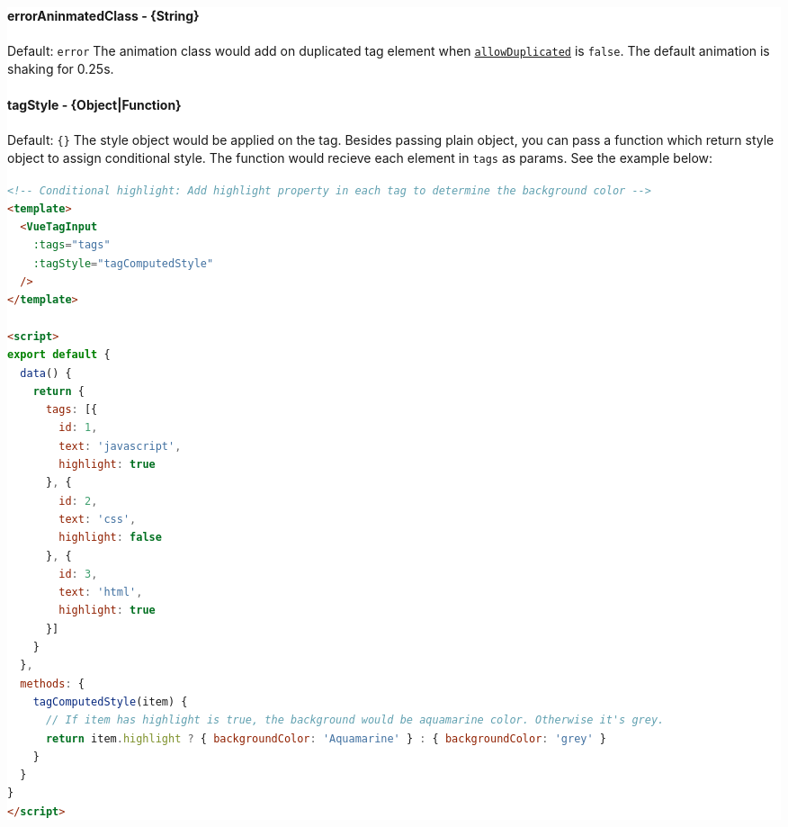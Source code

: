 #### errorAninmatedClass - {String}
Default: `error`
The animation class would add on duplicated tag element when [`allowDuplicated`](#allowDuplicated---{Boolean}) is `false`. The default animation is shaking for 0.25s.

#### tagStyle - {Object|Function}
Default: `{}`
The style object would be applied on the tag. Besides passing plain object, you can pass a function which return style object to assign conditional style. The function would recieve each element in `tags` as params. See the example below: 


```html
<!-- Conditional highlight: Add highlight property in each tag to determine the background color -->
<template>
  <VueTagInput
    :tags="tags"
    :tagStyle="tagComputedStyle"
  />
</template>

<script>
export default {
  data() {
    return {
      tags: [{
        id: 1,
        text: 'javascript',
        highlight: true
      }, {
        id: 2,
        text: 'css',
        highlight: false
      }, {
        id: 3,
        text: 'html',
        highlight: true
      }]
    }
  },
  methods: {
    tagComputedStyle(item) {
      // If item has highlight is true, the background would be aquamarine color. Otherwise it's grey.
      return item.highlight ? { backgroundColor: 'Aquamarine' } : { backgroundColor: 'grey' }
    }
  }
}
</script>
```
